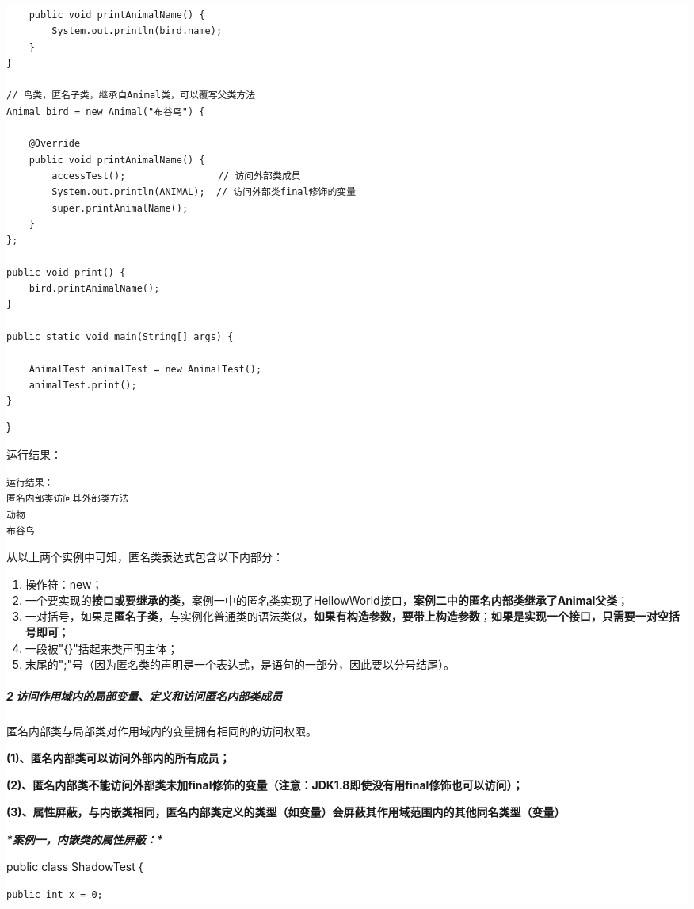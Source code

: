         public void printAnimalName() {
            System.out.println(bird.name);
        }
    }
    
    // 鸟类，匿名子类，继承自Animal类，可以覆写父类方法
    Animal bird = new Animal("布谷鸟") {
    
        @Override
        public void printAnimalName() {
            accessTest();   　　　　　　　　// 访问外部类成员
            System.out.println(ANIMAL);  // 访问外部类final修饰的变量
            super.printAnimalName();
        }
    };
    
    public void print() {
        bird.printAnimalName();
    }
    
    public static void main(String[] args) {
    
        AnimalTest animalTest = new AnimalTest();
        animalTest.print();
    }
}

运行结果：

```
运行结果：
匿名内部类访问其外部类方法
动物
布谷鸟
```

从以上两个实例中可知，匿名类表达式包含以下内部分：

1. 操作符：new；
2. 一个要实现的**接口或要继承的类**，案例一中的匿名类实现了HellowWorld接口，**案例二中的匿名内部类继承了Animal父类**；
3. 一对括号，如果是**匿名子类**，与实例化普通类的语法类似，**如果有构造参数，要带上构造参数**；**如果是实现一个接口，只需要一对空括号即可**；
4. 一段被"{}"括起来类声明主体；
5. 末尾的";"号（因为匿名类的声明是一个表达式，是语句的一部分，因此要以分号结尾）。

##### 2 访问作用域内的局部变量、定义和访问匿名内部类成员

匿名内部类与局部类对作用域内的变量拥有相同的的访问权限。

**(1)、匿名内部类可以访问外部内的所有成员；**

**(2)、匿名内部类不能访问外部类未加final修饰的变量（注意：JDK1.8即使没有用final修饰也可以访问）；**

**(3)、属性屏蔽，与内嵌类相同，匿名内部类定义的类型（如变量）会屏蔽其作用域范围内的其他同名类型（变量）**

 ***\*案例一，内嵌类的属性屏蔽：\****

public class ShadowTest {

    public int x = 0;
    